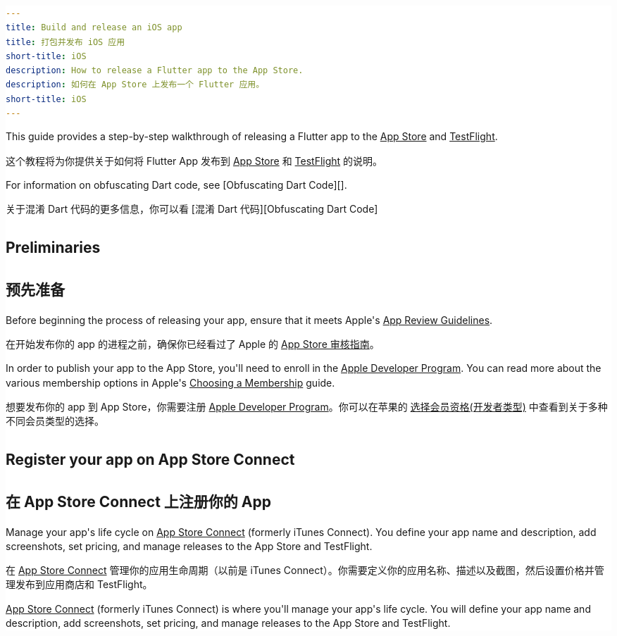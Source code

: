 ```yaml
---
title: Build and release an iOS app
title: 打包并发布 iOS 应用
short-title: iOS
description: How to release a Flutter app to the App Store.
description: 如何在 App Store 上发布一个 Flutter 应用。
short-title: iOS
---
```

	
This guide provides a step-by-step walkthrough of releasing a Flutter app to
the [App Store][appstore] and [TestFlight][testflight].

这个教程将为你提供关于如何将 Flutter App 发布到 [App Store][appstore_cn] 和 [TestFlight][testflight_cn] 的说明。

For information on obfuscating Dart code, see [Obfuscating Dart Code][].

关于混淆 Dart 代码的更多信息，你可以看 [混淆 Dart 代码][Obfuscating Dart Code]

## Preliminaries

## 预先准备

Before beginning the process of releasing your app, 
ensure that it meets
Apple's [App Review Guidelines][appreview].

在开始发布你的 app 的进程之前，确保你已经看过了 Apple 的 [App Store 审核指南][appreview_cn]。

In order to publish your app to the App Store, 
you'll need to enroll in the
[Apple Developer Program][devprogram]. 
You can read more about the various
membership options in Apple's
[Choosing a Membership][devprogram_membership] guide.

想要发布你的 app 到 App Store，你需要注册 [Apple Developer Program][devprogram_cn]。你可以在苹果的 [选择会员资格(开发者类型)][devprogram_membership_cn] 中查看到关于多种不同会员类型的选择。

## Register your app on App Store Connect

## 在 App Store Connect 上注册你的 App

Manage your app's life cycle on
[App Store Connect][appstoreconnect] (formerly iTunes Connect).
You define your app name and description, add screenshots,
set pricing, and manage releases to the App Store and TestFlight.

在 [App Store Connect][appstoreconnect] 管理你的应用生命周期（以前是 iTunes Connect）。你需要定义你的应用名称、描述以及截图，然后设置价格并管理发布到应用商店和 TestFlight。

[App Store Connect][appstoreconnect] (formerly iTunes Connect) is where you'll
manage your app's life cycle. You will define your app name and description,
add screenshots, set pricing, and manage releases to the App Store
and TestFlight.


[appicon]: https://developer.apple.com/ios/human-interface-guidelines/icons-and-images/app-icon/
[appreview]: https://developer.apple.com/app-store/review/
[appsigning]: https://help.apple.com/xcode/mac/current/#/dev154b28f09
[appstore]: https://developer.apple.com/app-store/submissions/
[appstoreconnect]: https://developer.apple.com/support/app-store-connect/
[appstoreconnect_guide]: https://developer.apple.com/support/app-store-connect/
[appstoreconnect_guide_register]: https://help.apple.com/app-store-connect/#/dev2cd126805
[appstoreconnect_login]: https://appstoreconnect.apple.com/
[codesigning_guide]: https://developer.apple.com/library/content/documentation/Security/Conceptual/CodeSigningGuide/Introduction/Introduction.html
[Core Foundation Keys]: https://developer.apple.com/library/archive/documentation/General/Reference/InfoPlistKeyReference/Articles/CoreFoundationKeys.html
[devportal_appids]: https://developer.apple.com/account/ios/identifier/bundle
[devprogram]: https://developer.apple.com/programs/
[devprogram_membership]: https://developer.apple.com/support/compare-memberships/
[distributionguide]: https://help.apple.com/xcode/mac/current/#/dev8b4250b57
[distributionguide_config]: https://help.apple.com/xcode/mac/current/#/dev91fe7130a
[distributionguide_submit]: https://help.apple.com/xcode/mac/current/#/dev067853c94
[distributionguide_testflight]: https://help.apple.com/xcode/mac/current/#/dev2539d985f
[distributionguide_upload]: https://help.apple.com/xcode/mac/current/#/dev442d7f2ca
[Issue 41793]: {{site.github}}/flutter/flutter/issues/41793
[obfuscating your Dart code]: /docs/deployment/obfuscate
[TestFlight]: https://developer.apple.com/testflight/
[appreview_cn]: https://developer.apple.com/cn/app-store/review/
[appstore_cn]: https://developer.apple.com/cn/app-store/submissions/
[devprogram_cn]: https://developer.apple.com/cn/programs/
[devprogram_membership_cn]: https://developer.apple.com/cn/support/compare-memberships/
[appstoreconnect_cn]: https://developer.apple.com/cn/support/app-store-connect/
[appstoreconnect_guide_cn]: https://developer.apple.com/cn/support/app-store-connect/
[appstoreconnect_guide_register_cn]: https://help.apple.com/app-store-connect/?lang=zh-cn/dev2cd126805
[testflight_cn]: https://developer.apple.com/cn/testflight/